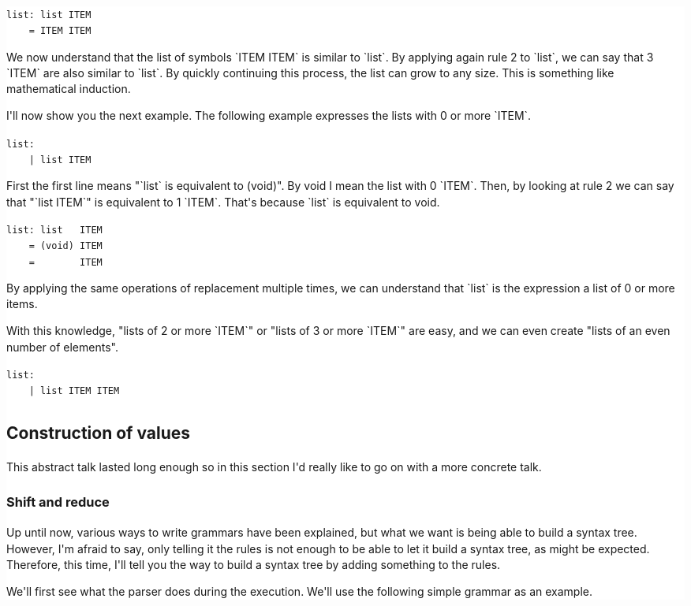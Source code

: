 ``` emlist
list: list ITEM
    = ITEM ITEM
```

We now understand that the list of symbols \`ITEM ITEM\` is similar to
\`list\`. By applying again rule 2 to \`list\`, we can say that 3 \`ITEM\`
are also similar to \`list\`. By quickly continuing this process, the
list can grow to any size.
This is something like mathematical induction.

I'll now show you the next example. The following example expresses
the lists with 0 or more \`ITEM\`.

``` emlist
list:
    | list ITEM
```

First the first line means "\`list\` is equivalent to (void)". By void I
mean the list with 0 \`ITEM\`. Then, by looking at rule 2 we can say
that "\`list ITEM\`" is equivalent to 1 \`ITEM\`. That's because \`list\` is
equivalent to void.

``` emlist
list: list   ITEM
    = (void) ITEM
    =        ITEM
```

By applying the same operations of replacement multiple times, we can
understand that \`list\` is the expression a list of 0 or more items.

With this knowledge, "lists of 2 or more \`ITEM\`" or "lists of 3 or
more \`ITEM\`" are easy, and we can even create "lists of an even number
of elements".

``` emlist
list:
    | list ITEM ITEM
```

Construction of values
----------------------

This abstract talk lasted long enough so in this section I'd really
like to go on with a more concrete talk.

### Shift and reduce

Up until now, various ways to write grammars have been explained,
but what we want is being able to build a syntax tree.
However, I'm afraid to say, only telling it the rules is not enough to be able
to let it build a syntax tree, as might be expected.
Therefore, this time, I'll tell you the way to build a syntax tree by adding
something to the rules.

We'll first see what the parser does during the execution. We'll use
the following simple grammar as an example.

